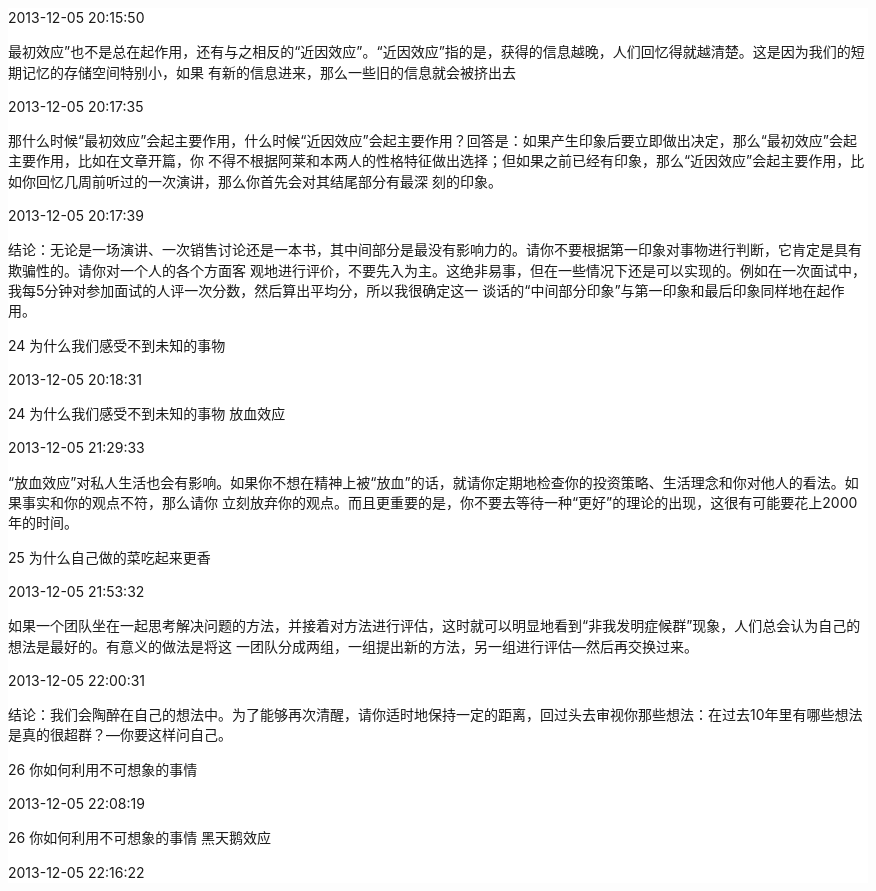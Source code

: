   

2013-12-05 20:15:50

最初效应”也不是总在起作用，还有与之相反的“近因效应”。“近因效应”指的是，获得的信息越晚，人们回忆得就越清楚。这是因为我们的短期记忆的存储空间特别小，如果
有新的信息进来，那么一些旧的信息就会被挤出去

  

2013-12-05 20:17:35

那什么时候“最初效应”会起主要作用，什么时候“近因效应”会起主要作用？回答是：如果产生印象后要立即做出决定，那么“最初效应”会起主要作用，比如在文章开篇，你
不得不根据阿莱和本两人的性格特征做出选择；但如果之前已经有印象，那么“近因效应”会起主要作用，比如你回忆几周前听过的一次演讲，那么你首先会对其结尾部分有最深
刻的印象。

  

2013-12-05 20:17:39

结论：无论是一场演讲、一次销售讨论还是一本书，其中间部分是最没有影响力的。请你不要根据第一印象对事物进行判断，它肯定是具有欺骗性的。请你对一个人的各个方面客
观地进行评价，不要先入为主。这绝非易事，但在一些情况下还是可以实现的。例如在一次面试中，我每5分钟对参加面试的人评一次分数，然后算出平均分，所以我很确定这一
谈话的“中间部分印象”与第一印象和最后印象同样地在起作用。

  

  24 为什么我们感受不到未知的事物

  

2013-12-05 20:18:31

24 为什么我们感受不到未知的事物 放血效应

  

2013-12-05 21:29:33

“放血效应”对私人生活也会有影响。如果你不想在精神上被“放血”的话，就请你定期地检查你的投资策略、生活理念和你对他人的看法。如果事实和你的观点不符，那么请你
立刻放弃你的观点。而且更重要的是，你不要去等待一种“更好”的理论的出现，这很有可能要花上2000年的时间。

  

  25 为什么自己做的菜吃起来更香

  

2013-12-05 21:53:32

如果一个团队坐在一起思考解决问题的方法，并接着对方法进行评估，这时就可以明显地看到“非我发明症候群”现象，人们总会认为自己的想法是最好的。有意义的做法是将这
一团队分成两组，一组提出新的方法，另一组进行评估—然后再交换过来。

  

2013-12-05 22:00:31

结论：我们会陶醉在自己的想法中。为了能够再次清醒，请你适时地保持一定的距离，回过头去审视你那些想法：在过去10年里有哪些想法是真的很超群？—你要这样问自己。

  

  26 你如何利用不可想象的事情

  

2013-12-05 22:08:19

26 你如何利用不可想象的事情 黑天鹅效应

  

2013-12-05 22:16:22
